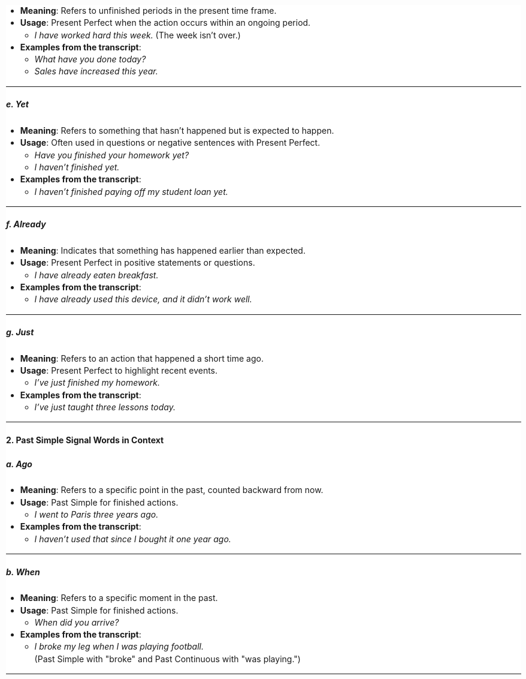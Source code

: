 - **Meaning**: Refers to unfinished periods in the present time frame.
- **Usage**: Present Perfect when the action occurs within an ongoing period.
    - _I have worked hard this week._ (The week isn’t over.)
- **Examples from the transcript**:
    - _What have you done today?_
    - _Sales have increased this year._

---

##### **e. Yet**

- **Meaning**: Refers to something that hasn’t happened but is expected to happen.
- **Usage**: Often used in questions or negative sentences with Present Perfect.
    - _Have you finished your homework yet?_
    - _I haven’t finished yet._
- **Examples from the transcript**:
    - _I haven’t finished paying off my student loan yet._

---

##### **f. Already**

- **Meaning**: Indicates that something has happened earlier than expected.
- **Usage**: Present Perfect in positive statements or questions.
    - _I have already eaten breakfast._
- **Examples from the transcript**:
    - _I have already used this device, and it didn’t work well._

---

##### **g. Just**

- **Meaning**: Refers to an action that happened a short time ago.
- **Usage**: Present Perfect to highlight recent events.
    - _I’ve just finished my homework._
- **Examples from the transcript**:
    - _I’ve just taught three lessons today._

---

#### **2. Past Simple Signal Words in Context**

##### **a. Ago**

- **Meaning**: Refers to a specific point in the past, counted backward from now.
- **Usage**: Past Simple for finished actions.
    - _I went to Paris three years ago._
- **Examples from the transcript**:
    - _I haven’t used that since I bought it one year ago._

---

##### **b. When**

- **Meaning**: Refers to a specific moment in the past.
- **Usage**: Past Simple for finished actions.
    - _When did you arrive?_
- **Examples from the transcript**:
    - _I broke my leg when I was playing football._  
        (Past Simple with "broke" and Past Continuous with "was playing.")

---